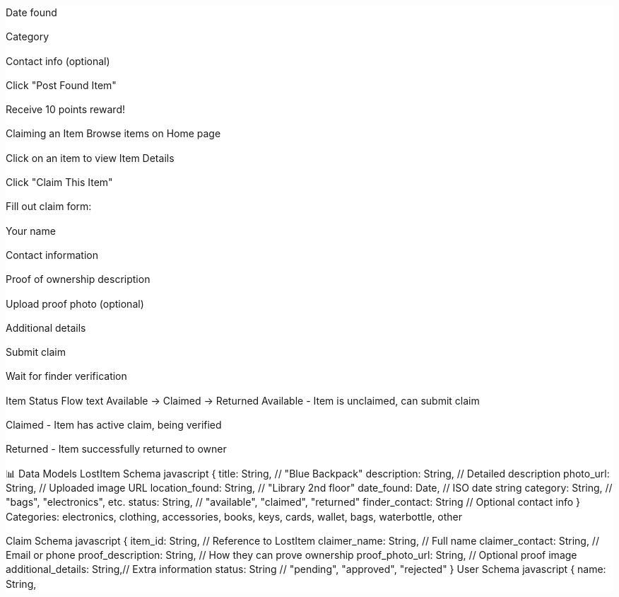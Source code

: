 Date found

Category

Contact info (optional)

Click "Post Found Item"

Receive 10 points reward!

Claiming an Item
Browse items on Home page

Click on an item to view Item Details

Click "Claim This Item"

Fill out claim form:

Your name

Contact information

Proof of ownership description

Upload proof photo (optional)

Additional details

Submit claim

Wait for finder verification

Item Status Flow
text
Available → Claimed → Returned
Available - Item is unclaimed, can submit claim

Claimed - Item has active claim, being verified

Returned - Item successfully returned to owner

📊 Data Models
LostItem Schema
javascript
{
  title: String,              // "Blue Backpack"
  description: String,        // Detailed description
  photo_url: String,         // Uploaded image URL
  location_found: String,    // "Library 2nd floor"
  date_found: Date,          // ISO date string
  category: String,          // "bags", "electronics", etc.
  status: String,            // "available", "claimed", "returned"
  finder_contact: String     // Optional contact info
}
Categories:
electronics, clothing, accessories, books, keys, cards, wallet, bags, waterbottle, other

Claim Schema
javascript
{
  item_id: String,           // Reference to LostItem
  claimer_name: String,      // Full name
  claimer_contact: String,   // Email or phone
  proof_description: String, // How they can prove ownership
  proof_photo_url: String,   // Optional proof image
  additional_details: String,// Extra information
  status: String             // "pending", "approved", "rejected"
}
User Schema
javascript
{
  name: String,